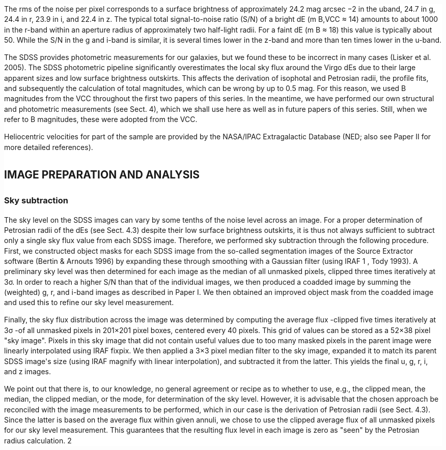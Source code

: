 The rms of the noise per pixel corresponds to a surface brightness of approximately 24.2 mag arcsec −2 in the uband, 24.7 in g, 24.4 in r, 23.9 in i, and 22.4 in z. The typical total signal-to-noise ratio (S/N) of a bright dE (m B,VCC ≈ 14) amounts to about 1000 in the r-band within an aperture radius of approximately two half-light radii. For a faint dE (m B ≈ 18) this value is typically about 50. While the S/N in the g and i-band is similar, it is several times lower in the z-band and more than ten times lower in the u-band.

The SDSS provides photometric measurements for our galaxies, but we found these to be incorrect in many cases (Lisker et al. 2005). The SDSS photometric pipeline significantly overestimates the local sky flux around the Virgo dEs due to their large apparent sizes and low surface brightness outskirts. This affects the derivation of isophotal and Petrosian radii, the profile fits, and subsequently the calculation of total magnitudes, which can be wrong by up to 0.5 mag. For this reason, we used B magnitudes from the VCC throughout the first two papers of this series. In the meantime, we have performed our own structural and photometric measurements (see Sect. 4), which we shall use here as well as in future papers of this series. Still, when we refer to B magnitudes, these were adopted from the VCC.

Heliocentric velocities for part of the sample are provided by the NASA/IPAC Extragalactic Database (NED; also see Paper II for more detailed references).


## IMAGE PREPARATION AND ANALYSIS


### Sky subtraction

The sky level on the SDSS images can vary by some tenths of the noise level across an image. For a proper determination of Petrosian radii of the dEs (see Sect. 4.3) despite their low surface brightness outskirts, it is thus not always sufficient to subtract only a single sky flux value from each SDSS image. Therefore, we performed sky subtraction through the following procedure. First, we constructed object masks for each SDSS image from the so-called segmentation images of the Source Extractor software (Bertin & Arnouts 1996) by expanding these through smoothing with a Gaussian filter (using IRAF 1 , Tody 1993). A preliminary sky level was then determined for each image as the median of all unmasked pixels, clipped three times iteratively at 3σ. In order to reach a higher S/N than that of the individual images, we then produced a coadded image by summing the (weighted) g, r, and i-band images as described in Paper I. We then obtained an improved object mask from the coadded image and used this to refine our sky level measurement.

Finally, the sky flux distribution across the image was determined by computing the average flux -clipped five times iteratively at 3σ -of all unmasked pixels in 201×201 pixel boxes, centered every 40 pixels. This grid of values can be stored as a 52×38 pixel "sky image". Pixels in this sky image that did not contain useful values due to too many masked pixels in the parent image were linearly interpolated using IRAF fixpix. We then applied a 3×3 pixel median filter to the sky image, expanded it to match its parent SDSS image's size (using IRAF magnify with linear interpolation), and subtracted it from the latter. This yields the final u, g, r, i, and z images.

We point out that there is, to our knowledge, no general agreement or recipe as to whether to use, e.g., the clipped mean, the median, the clipped median, or the mode, for determination of the sky level. However, it is advisable that the chosen approach be reconciled with the image measurements to be performed, which in our case is the derivation of Petrosian radii (see Sect. 4.3). Since the latter is based on the average flux within given annuli, we chose to use the clipped average flux of all unmasked pixels for our sky level measurement. This guarantees that the resulting flux level in each image is zero as "seen" by the Petrosian radius calculation. 2
